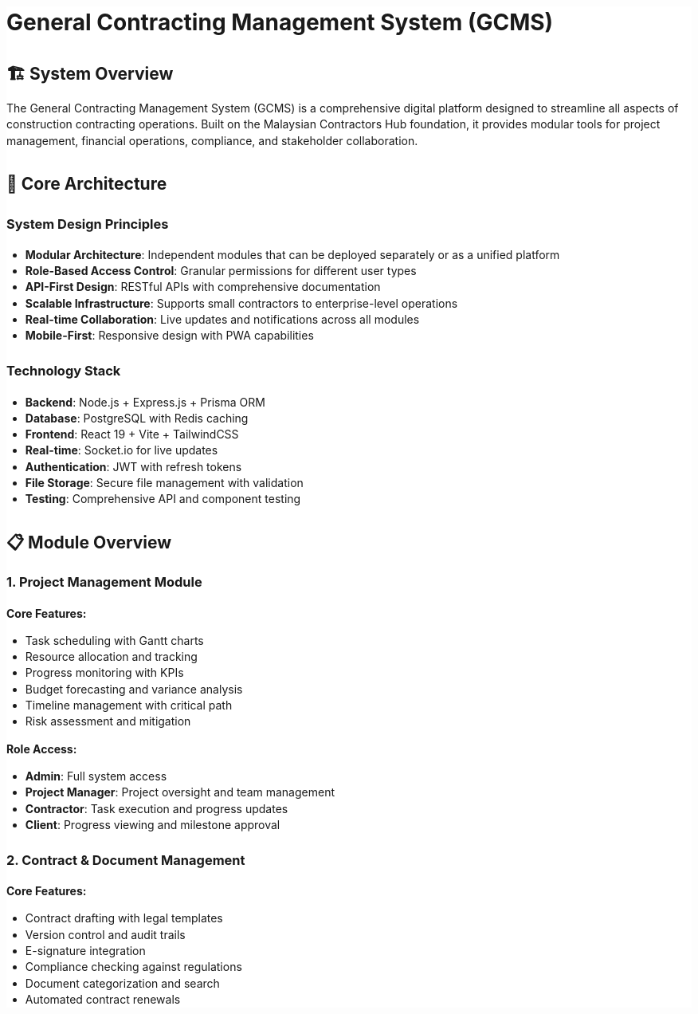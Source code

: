# General Contracting Management System (GCMS)

## 🏗️ System Overview

The General Contracting Management System (GCMS) is a comprehensive digital platform designed to streamline all aspects of construction contracting operations. Built on the Malaysian Contractors Hub foundation, it provides modular tools for project management, financial operations, compliance, and stakeholder collaboration.

## 🎯 Core Architecture

### System Design Principles
- **Modular Architecture**: Independent modules that can be deployed separately or as a unified platform
- **Role-Based Access Control**: Granular permissions for different user types
- **API-First Design**: RESTful APIs with comprehensive documentation
- **Scalable Infrastructure**: Supports small contractors to enterprise-level operations
- **Real-time Collaboration**: Live updates and notifications across all modules
- **Mobile-First**: Responsive design with PWA capabilities

### Technology Stack
- **Backend**: Node.js + Express.js + Prisma ORM
- **Database**: PostgreSQL with Redis caching
- **Frontend**: React 19 + Vite + TailwindCSS
- **Real-time**: Socket.io for live updates
- **Authentication**: JWT with refresh tokens
- **File Storage**: Secure file management with validation
- **Testing**: Comprehensive API and component testing

## 📋 Module Overview

### 1. Project Management Module
**Core Features:**
- Task scheduling with Gantt charts
- Resource allocation and tracking
- Progress monitoring with KPIs
- Budget forecasting and variance analysis
- Timeline management with critical path
- Risk assessment and mitigation

**Role Access:**
- **Admin**: Full system access
- **Project Manager**: Project oversight and team management
- **Contractor**: Task execution and progress updates
- **Client**: Progress viewing and milestone approval

### 2. Contract & Document Management
**Core Features:**
- Contract drafting with legal templates
- Version control and audit trails
- E-signature integration
- Compliance checking against regulations
- Document categorization and search
- Automated contract renewals
